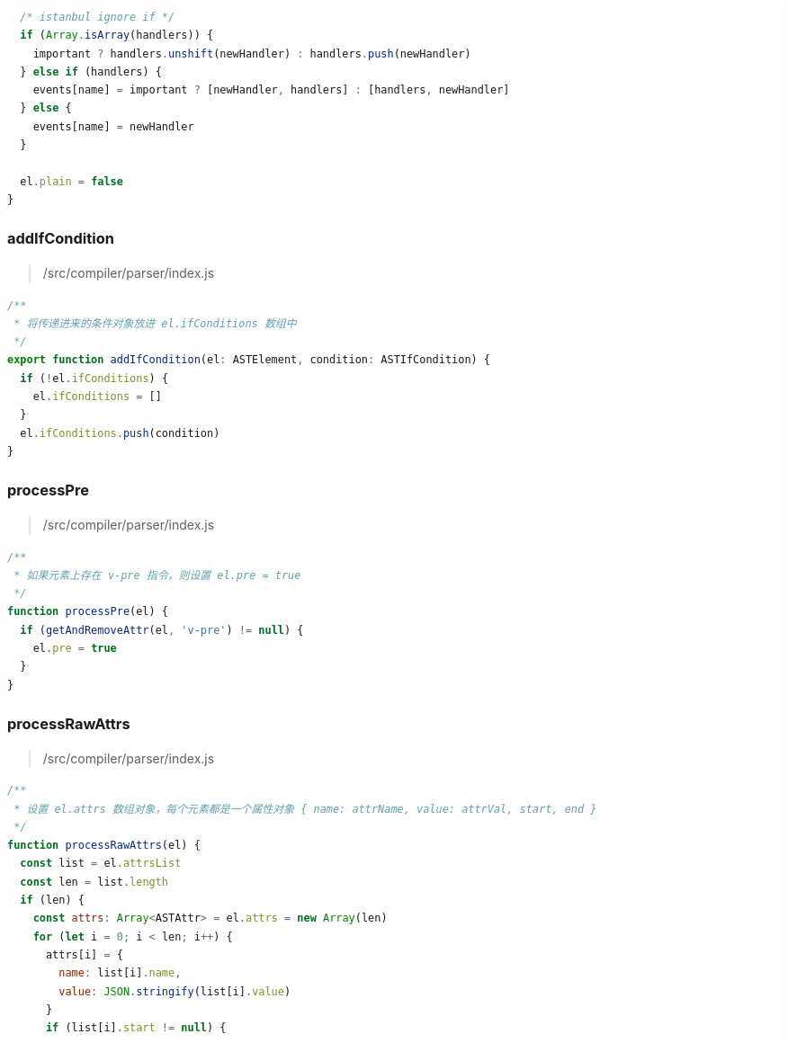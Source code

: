 ```javascript
  /* istanbul ignore if */
  if (Array.isArray(handlers)) {
    important ? handlers.unshift(newHandler) : handlers.push(newHandler)
  } else if (handlers) {
    events[name] = important ? [newHandler, handlers] : [handlers, newHandler]
  } else {
    events[name] = newHandler
  }

  el.plain = false
}

```

### addIfCondition

> /src/compiler/parser/index.js

```javascript
/**
 * 将传递进来的条件对象放进 el.ifConditions 数组中
 */
export function addIfCondition(el: ASTElement, condition: ASTIfCondition) {
  if (!el.ifConditions) {
    el.ifConditions = []
  }
  el.ifConditions.push(condition)
}

```

### processPre

> /src/compiler/parser/index.js

```javascript
/**
 * 如果元素上存在 v-pre 指令，则设置 el.pre = true 
 */
function processPre(el) {
  if (getAndRemoveAttr(el, 'v-pre') != null) {
    el.pre = true
  }
}

```

### processRawAttrs

> /src/compiler/parser/index.js

```javascript
/**
 * 设置 el.attrs 数组对象，每个元素都是一个属性对象 { name: attrName, value: attrVal, start, end }
 */
function processRawAttrs(el) {
  const list = el.attrsList
  const len = list.length
  if (len) {
    const attrs: Array<ASTAttr> = el.attrs = new Array(len)
    for (let i = 0; i < len; i++) {
      attrs[i] = {
        name: list[i].name,
        value: JSON.stringify(list[i].value)
      }
      if (list[i].start != null) {
```
